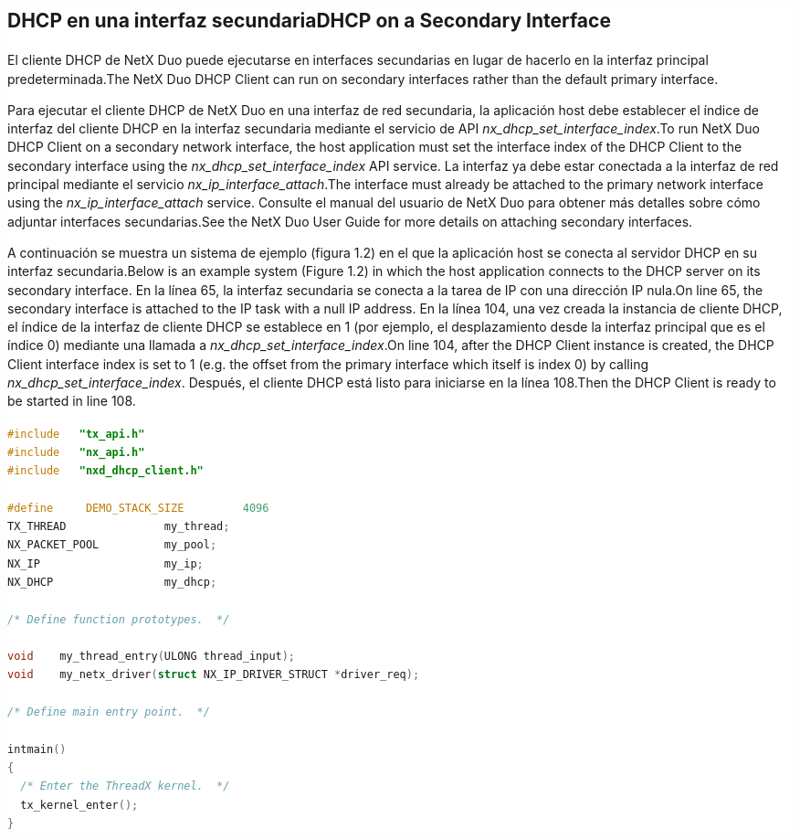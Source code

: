 ## <a name="dhcp-on-a-secondary-interface"></a><span data-ttu-id="11f6c-185">DHCP en una interfaz secundaria</span><span class="sxs-lookup"><span data-stu-id="11f6c-185">DHCP on a Secondary Interface</span></span>

<span data-ttu-id="11f6c-186">El cliente DHCP de NetX Duo puede ejecutarse en interfaces secundarias en lugar de hacerlo en la interfaz principal predeterminada.</span><span class="sxs-lookup"><span data-stu-id="11f6c-186">The NetX Duo DHCP Client can run on secondary interfaces rather than the default primary interface.</span></span>

<span data-ttu-id="11f6c-187">Para ejecutar el cliente DHCP de NetX Duo en una interfaz de red secundaria, la aplicación host debe establecer el índice de interfaz del cliente DHCP en la interfaz secundaria mediante el servicio de API *nx_dhcp_set_interface_index*.</span><span class="sxs-lookup"><span data-stu-id="11f6c-187">To run NetX Duo DHCP Client on a secondary network interface, the host application must set the interface index of the DHCP Client to the secondary interface using the *nx_dhcp_set_interface_index* API service.</span></span> <span data-ttu-id="11f6c-188">La interfaz ya debe estar conectada a la interfaz de red principal mediante el servicio *nx_ip_interface_attach*.</span><span class="sxs-lookup"><span data-stu-id="11f6c-188">The interface must already be attached to the primary network interface using the *nx_ip_interface_attach* service.</span></span> <span data-ttu-id="11f6c-189">Consulte el manual del usuario de NetX Duo para obtener más detalles sobre cómo adjuntar interfaces secundarias.</span><span class="sxs-lookup"><span data-stu-id="11f6c-189">See the NetX Duo User Guide for more details on attaching secondary interfaces.</span></span>

<span data-ttu-id="11f6c-190">A continuación se muestra un sistema de ejemplo (figura 1.2) en el que la aplicación host se conecta al servidor DHCP en su interfaz secundaria.</span><span class="sxs-lookup"><span data-stu-id="11f6c-190">Below is an example system (Figure 1.2) in which the host application connects to the DHCP server on its secondary interface.</span></span> <span data-ttu-id="11f6c-191">En la línea 65, la interfaz secundaria se conecta a la tarea de IP con una dirección IP nula.</span><span class="sxs-lookup"><span data-stu-id="11f6c-191">On line 65, the secondary interface is attached to the IP task with a null IP address.</span></span> <span data-ttu-id="11f6c-192">En la línea 104, una vez creada la instancia de cliente DHCP, el índice de la interfaz de cliente DHCP se establece en 1 (por ejemplo, el desplazamiento desde la interfaz principal que es el índice 0) mediante una llamada a *nx_dhcp_set_interface_index*.</span><span class="sxs-lookup"><span data-stu-id="11f6c-192">On line 104, after the DHCP Client instance is created, the DHCP Client interface index is set to 1 (e.g. the offset from the primary interface which itself is index 0) by calling *nx_dhcp_set_interface_index*.</span></span> <span data-ttu-id="11f6c-193">Después, el cliente DHCP está listo para iniciarse en la línea 108.</span><span class="sxs-lookup"><span data-stu-id="11f6c-193">Then the DHCP Client is ready to be started in line 108.</span></span>

```c
#include   "tx_api.h"
#include   "nx_api.h"
#include   "nxd_dhcp_client.h"

#define     DEMO_STACK_SIZE         4096
TX_THREAD               my_thread;
NX_PACKET_POOL          my_pool;
NX_IP                   my_ip;
NX_DHCP                 my_dhcp;

/* Define function prototypes.  */

void    my_thread_entry(ULONG thread_input);
void    my_netx_driver(struct NX_IP_DRIVER_STRUCT *driver_req);

/* Define main entry point.  */

intmain()
{
  /* Enter the ThreadX kernel.  */
  tx_kernel_enter();
}


```